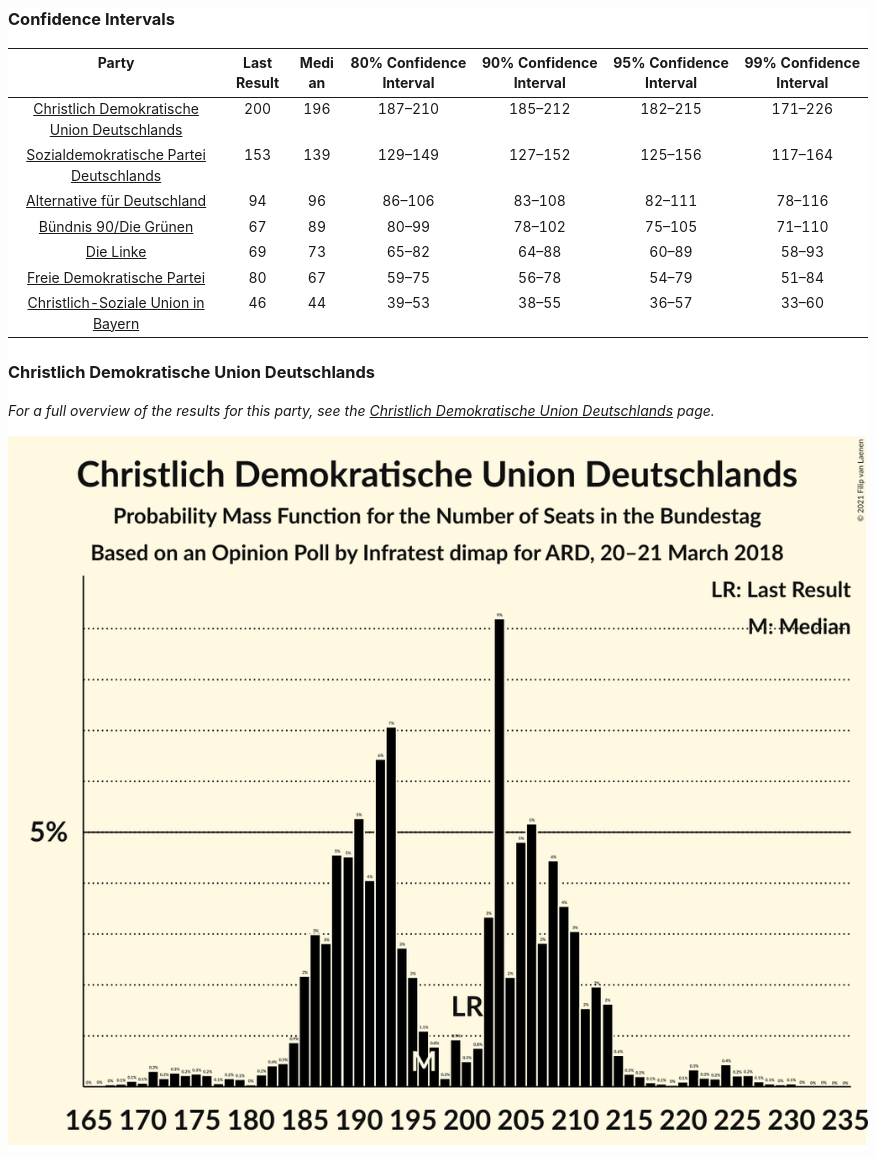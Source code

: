 ### Confidence Intervals

| Party | Last Result | Median | 80% Confidence Interval | 90% Confidence Interval | 95% Confidence Interval | 99% Confidence Interval |
|:-----:|:-----------:|:------:|:-----------------------:|:-----------------------:|:-----------------------:|:-----------------------:|
| <a href="#christlich-demokratische-union-deutschlands">Christlich Demokratische Union Deutschlands</a> | 200 | 196 | 187–210 |185–212 |182–215 |171–226 |
| <a href="#sozialdemokratische-partei-deutschlands">Sozialdemokratische Partei Deutschlands</a> | 153 | 139 | 129–149 |127–152 |125–156 |117–164 |
| <a href="#alternative-für-deutschland">Alternative für Deutschland</a> | 94 | 96 | 86–106 |83–108 |82–111 |78–116 |
| <a href="#bündnis-90/die-grünen">Bündnis 90/Die Grünen</a> | 67 | 89 | 80–99 |78–102 |75–105 |71–110 |
| <a href="#die-linke">Die Linke</a> | 69 | 73 | 65–82 |64–88 |60–89 |58–93 |
| <a href="#freie-demokratische-partei">Freie Demokratische Partei</a> | 80 | 67 | 59–75 |56–78 |54–79 |51–84 |
| <a href="#christlich-soziale-union-in-bayern">Christlich-Soziale Union in Bayern</a> | 46 | 44 | 39–53 |38–55 |36–57 |33–60 |

### Christlich Demokratische Union Deutschlands

*For a full overview of the results for this party, see the [Christlich Demokratische Union Deutschlands](party-christlichdemokratischeuniondeutschlands.html) page.*

![Graph with seats probability mass function not yet produced](2018-03-21-Infratestdimap-seats-pmf-christlichdemokratischeuniondeutschlands.png "Seats Probability Mass Function")
